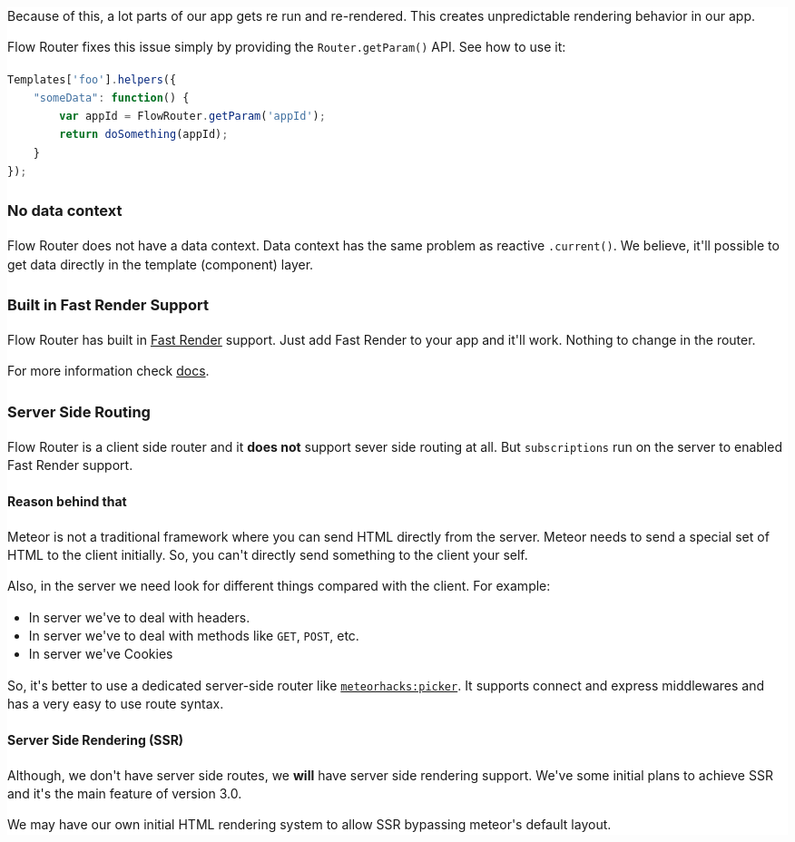 Because of this, a lot parts of our app gets re run and re-rendered. This creates unpredictable rendering behavior in our app.

Flow Router fixes this issue simply by providing the `Router.getParam()` API. See how to use it: 

~~~js
Templates['foo'].helpers({
    "someData": function() {
        var appId = FlowRouter.getParam('appId');
        return doSomething(appId);
    }
});
~~~

### No data context

Flow Router does not have a data context. Data context has the same problem as reactive `.current()`. We believe, it'll possible to get data directly in the template (component) layer.

### Built in Fast Render Support

Flow Router has built in [Fast Render](https://github.com/meteorhacks/fast-render) support. Just add Fast Render to your app and it'll work. Nothing to change in the router.

For more information check [docs](#fast-render).

### Server Side Routing

Flow Router is a client side router and it **does not** support sever side routing at all. But `subscriptions` run on the server to enabled Fast Render support.

#### Reason behind that

Meteor is not a traditional framework where you can send HTML directly from the server. Meteor needs to send a special set of HTML to the client initially. So, you can't directly send something to the client your self.

Also, in the server we need look for different things compared with the client. For example:

* In server we've to deal with headers.
* In server we've to deal with methods like `GET`, `POST`, etc. 
* In server we've Cookies

So, it's better to use a dedicated server-side router like [`meteorhacks:picker`](https://github.com/meteorhacks/picker). It supports connect and express middlewares and has a very easy to use route syntax.

#### Server Side Rendering (SSR)

Although, we don't have server side routes, we **will** have server side rendering support. We've some initial plans to achieve SSR and it's the main feature of version 3.0.

We may have our own initial HTML rendering system to allow SSR bypassing meteor's default layout.
